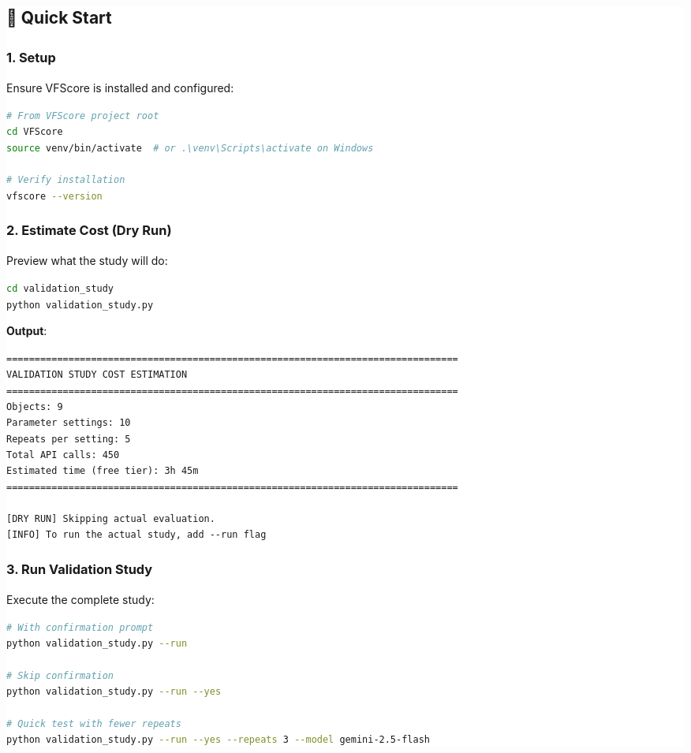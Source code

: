 
## 🚀 Quick Start

### 1. Setup

Ensure VFScore is installed and configured:

```bash
# From VFScore project root
cd VFScore
source venv/bin/activate  # or .\venv\Scripts\activate on Windows

# Verify installation
vfscore --version
```

### 2. Estimate Cost (Dry Run)

Preview what the study will do:

```bash
cd validation_study
python validation_study.py
```

**Output**:
```
================================================================================
VALIDATION STUDY COST ESTIMATION
================================================================================
Objects: 9
Parameter settings: 10
Repeats per setting: 5
Total API calls: 450
Estimated time (free tier): 3h 45m
================================================================================

[DRY RUN] Skipping actual evaluation.
[INFO] To run the actual study, add --run flag
```

### 3. Run Validation Study

Execute the complete study:

```bash
# With confirmation prompt
python validation_study.py --run

# Skip confirmation
python validation_study.py --run --yes

# Quick test with fewer repeats
python validation_study.py --run --yes --repeats 3 --model gemini-2.5-flash
```
